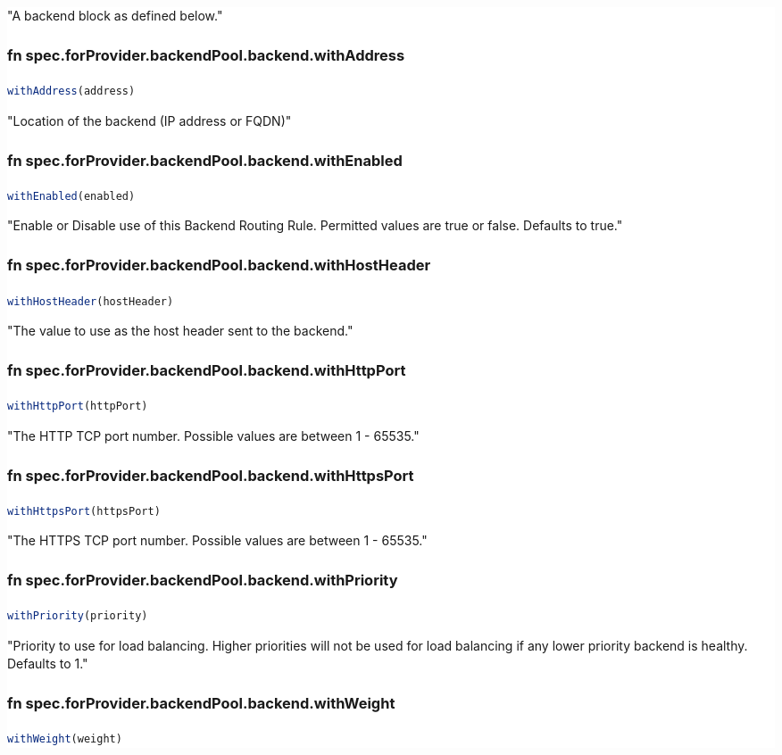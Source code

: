 "A backend block as defined below."

### fn spec.forProvider.backendPool.backend.withAddress

```ts
withAddress(address)
```

"Location of the backend (IP address or FQDN)"

### fn spec.forProvider.backendPool.backend.withEnabled

```ts
withEnabled(enabled)
```

"Enable or Disable use of this Backend Routing Rule. Permitted values are true or false. Defaults to true."

### fn spec.forProvider.backendPool.backend.withHostHeader

```ts
withHostHeader(hostHeader)
```

"The value to use as the host header sent to the backend."

### fn spec.forProvider.backendPool.backend.withHttpPort

```ts
withHttpPort(httpPort)
```

"The HTTP TCP port number. Possible values are between 1 - 65535."

### fn spec.forProvider.backendPool.backend.withHttpsPort

```ts
withHttpsPort(httpsPort)
```

"The HTTPS TCP port number. Possible values are between 1 - 65535."

### fn spec.forProvider.backendPool.backend.withPriority

```ts
withPriority(priority)
```

"Priority to use for load balancing. Higher priorities will not be used for load balancing if any lower priority backend is healthy. Defaults to 1."

### fn spec.forProvider.backendPool.backend.withWeight

```ts
withWeight(weight)
```
